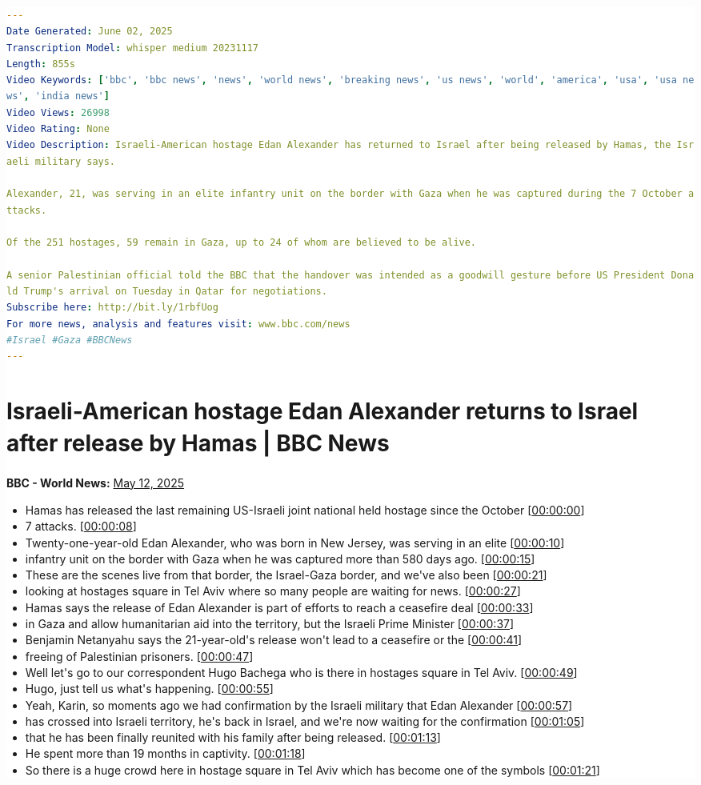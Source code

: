 ```yaml
---
Date Generated: June 02, 2025
Transcription Model: whisper medium 20231117
Length: 855s
Video Keywords: ['bbc', 'bbc news', 'news', 'world news', 'breaking news', 'us news', 'world', 'america', 'usa', 'usa news', 'india news']
Video Views: 26998
Video Rating: None
Video Description: Israeli-American hostage Edan Alexander has returned to Israel after being released by Hamas, the Israeli military says.
 
Alexander, 21, was serving in an elite infantry unit on the border with Gaza when he was captured during the 7 October attacks.
 
Of the 251 hostages, 59 remain in Gaza, up to 24 of whom are believed to be alive.
 
A senior Palestinian official told the BBC that the handover was intended as a goodwill gesture before US President Donald Trump's arrival on Tuesday in Qatar for negotiations.
Subscribe here: http://bit.ly/1rbfUog
For more news, analysis and features visit: www.bbc.com/news 
#Israel #Gaza #BBCNews
---
```


# Israeli-American hostage Edan Alexander returns to Israel after release by Hamas | BBC News
**BBC - World News:** [May 12, 2025](https://www.youtube.com/watch?v=w2E-Vf6vy74)
*  Hamas has released the last remaining US-Israeli joint national held hostage since the October [[00:00:00](https://www.youtube.com/watch?v=w2E-Vf6vy74&t=0.0s)]
*  7 attacks. [[00:00:08](https://www.youtube.com/watch?v=w2E-Vf6vy74&t=8.08s)]
*  Twenty-one-year-old Edan Alexander, who was born in New Jersey, was serving in an elite [[00:00:10](https://www.youtube.com/watch?v=w2E-Vf6vy74&t=10.28s)]
*  infantry unit on the border with Gaza when he was captured more than 580 days ago. [[00:00:15](https://www.youtube.com/watch?v=w2E-Vf6vy74&t=15.22s)]
*  These are the scenes live from that border, the Israel-Gaza border, and we've also been [[00:00:21](https://www.youtube.com/watch?v=w2E-Vf6vy74&t=21.94s)]
*  looking at hostages square in Tel Aviv where so many people are waiting for news. [[00:00:27](https://www.youtube.com/watch?v=w2E-Vf6vy74&t=27.2s)]
*  Hamas says the release of Edan Alexander is part of efforts to reach a ceasefire deal [[00:00:33](https://www.youtube.com/watch?v=w2E-Vf6vy74&t=33.08s)]
*  in Gaza and allow humanitarian aid into the territory, but the Israeli Prime Minister [[00:00:37](https://www.youtube.com/watch?v=w2E-Vf6vy74&t=37.12s)]
*  Benjamin Netanyahu says the 21-year-old's release won't lead to a ceasefire or the [[00:00:41](https://www.youtube.com/watch?v=w2E-Vf6vy74&t=41.78s)]
*  freeing of Palestinian prisoners. [[00:00:47](https://www.youtube.com/watch?v=w2E-Vf6vy74&t=47.239999999999995s)]
*  Well let's go to our correspondent Hugo Bachega who is there in hostages square in Tel Aviv. [[00:00:49](https://www.youtube.com/watch?v=w2E-Vf6vy74&t=49.92s)]
*  Hugo, just tell us what's happening. [[00:00:55](https://www.youtube.com/watch?v=w2E-Vf6vy74&t=55.0s)]
*  Yeah, Karin, so moments ago we had confirmation by the Israeli military that Edan Alexander [[00:00:57](https://www.youtube.com/watch?v=w2E-Vf6vy74&t=57.480000000000004s)]
*  has crossed into Israeli territory, he's back in Israel, and we're now waiting for the confirmation [[00:01:05](https://www.youtube.com/watch?v=w2E-Vf6vy74&t=65.52000000000001s)]
*  that he has been finally reunited with his family after being released. [[00:01:13](https://www.youtube.com/watch?v=w2E-Vf6vy74&t=73.48s)]
*  He spent more than 19 months in captivity. [[00:01:18](https://www.youtube.com/watch?v=w2E-Vf6vy74&t=78.48s)]
*  So there is a huge crowd here in hostage square in Tel Aviv which has become one of the symbols [[00:01:21](https://www.youtube.com/watch?v=w2E-Vf6vy74&t=81.80000000000001s)]